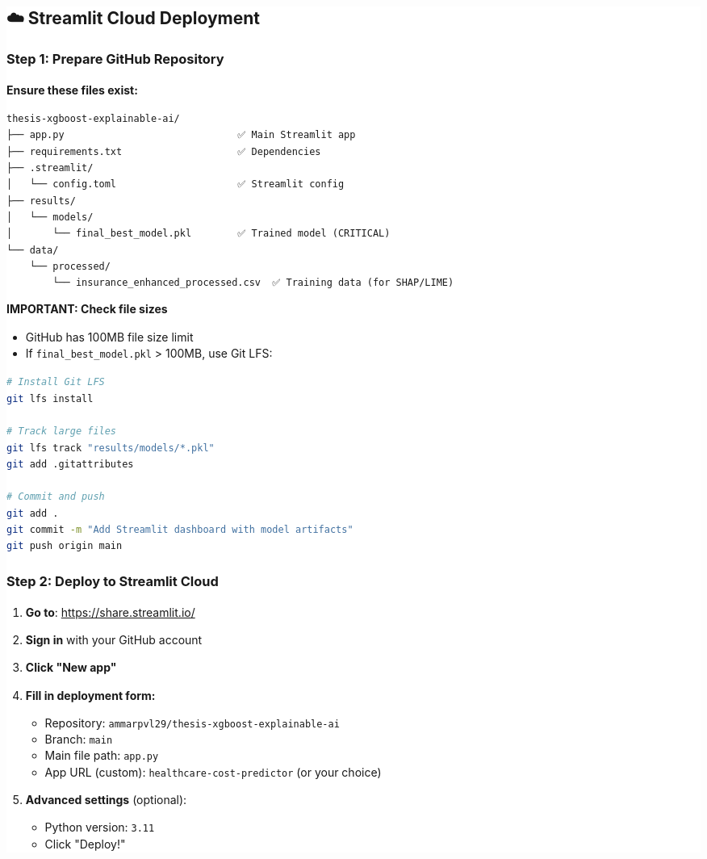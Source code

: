 
## ☁️ Streamlit Cloud Deployment

### Step 1: Prepare GitHub Repository

**Ensure these files exist:**
```
thesis-xgboost-explainable-ai/
├── app.py                              ✅ Main Streamlit app
├── requirements.txt                    ✅ Dependencies
├── .streamlit/
│   └── config.toml                     ✅ Streamlit config
├── results/
│   └── models/
│       └── final_best_model.pkl        ✅ Trained model (CRITICAL)
└── data/
    └── processed/
        └── insurance_enhanced_processed.csv  ✅ Training data (for SHAP/LIME)
```

**IMPORTANT: Check file sizes**
- GitHub has 100MB file size limit
- If `final_best_model.pkl` > 100MB, use Git LFS:

```bash
# Install Git LFS
git lfs install

# Track large files
git lfs track "results/models/*.pkl"
git add .gitattributes

# Commit and push
git add .
git commit -m "Add Streamlit dashboard with model artifacts"
git push origin main
```

### Step 2: Deploy to Streamlit Cloud

1. **Go to**: https://share.streamlit.io/

2. **Sign in** with your GitHub account

3. **Click "New app"**

4. **Fill in deployment form:**
   - Repository: `ammarpvl29/thesis-xgboost-explainable-ai`
   - Branch: `main`
   - Main file path: `app.py`
   - App URL (custom): `healthcare-cost-predictor` (or your choice)

5. **Advanced settings** (optional):
   - Python version: `3.11`
   - Click "Deploy!"
